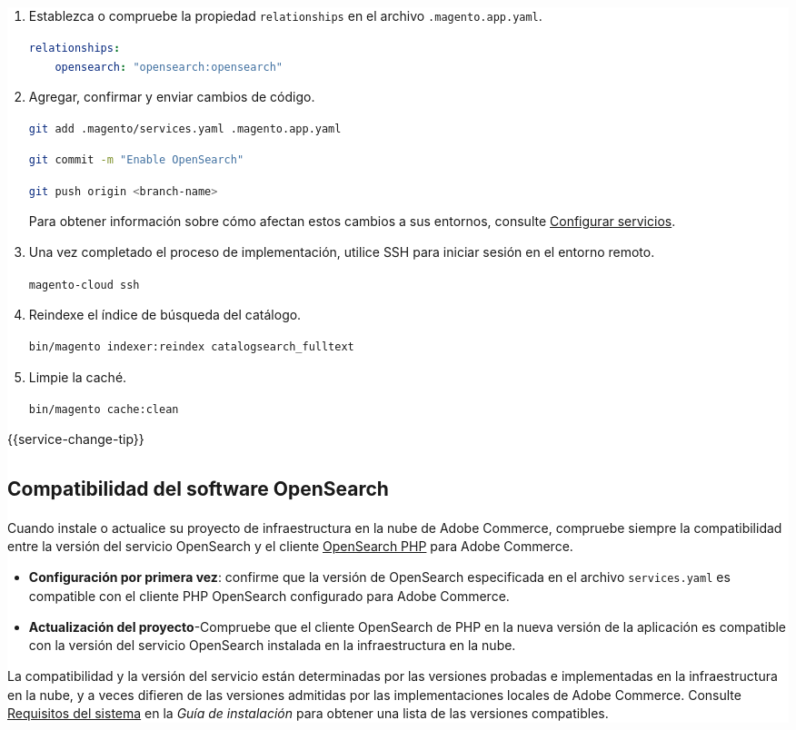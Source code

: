 1. Establezca o compruebe la propiedad `relationships` en el archivo `.magento.app.yaml`.

   ```yaml
   relationships:
       opensearch: "opensearch:opensearch"
   ```

1. Agregar, confirmar y enviar cambios de código.

   ```bash
   git add .magento/services.yaml .magento.app.yaml
   ```

   ```bash
   git commit -m "Enable OpenSearch"
   ```

   ```bash
   git push origin <branch-name>
   ```

   Para obtener información sobre cómo afectan estos cambios a sus entornos, consulte [Configurar servicios](services-yaml.md).

1. Una vez completado el proceso de implementación, utilice SSH para iniciar sesión en el entorno remoto.

   ```bash
   magento-cloud ssh
   ```

1. Reindexe el índice de búsqueda del catálogo.

   ```bash
   bin/magento indexer:reindex catalogsearch_fulltext
   ```

1. Limpie la caché.

   ```bash
   bin/magento cache:clean
   ```

{{service-change-tip}}

## Compatibilidad del software OpenSearch

Cuando instale o actualice su proyecto de infraestructura en la nube de Adobe Commerce, compruebe siempre la compatibilidad entre la versión del servicio OpenSearch y el cliente [OpenSearch PHP](https://github.com/opensearch-project/opensearch-php) para Adobe Commerce.

- **Configuración por primera vez**: confirme que la versión de OpenSearch especificada en el archivo `services.yaml` es compatible con el cliente PHP OpenSearch configurado para Adobe Commerce.

- **Actualización del proyecto**-Compruebe que el cliente OpenSearch de PHP en la nueva versión de la aplicación es compatible con la versión del servicio OpenSearch instalada en la infraestructura en la nube.

La compatibilidad y la versión del servicio están determinadas por las versiones probadas e implementadas en la infraestructura en la nube, y a veces difieren de las versiones admitidas por las implementaciones locales de Adobe Commerce. Consulte [Requisitos del sistema](https://experienceleague.adobe.com/docs/commerce-operations/installation-guide/system-requirements.html?lang=es) en la _Guía de instalación_ para obtener una lista de las versiones compatibles.

